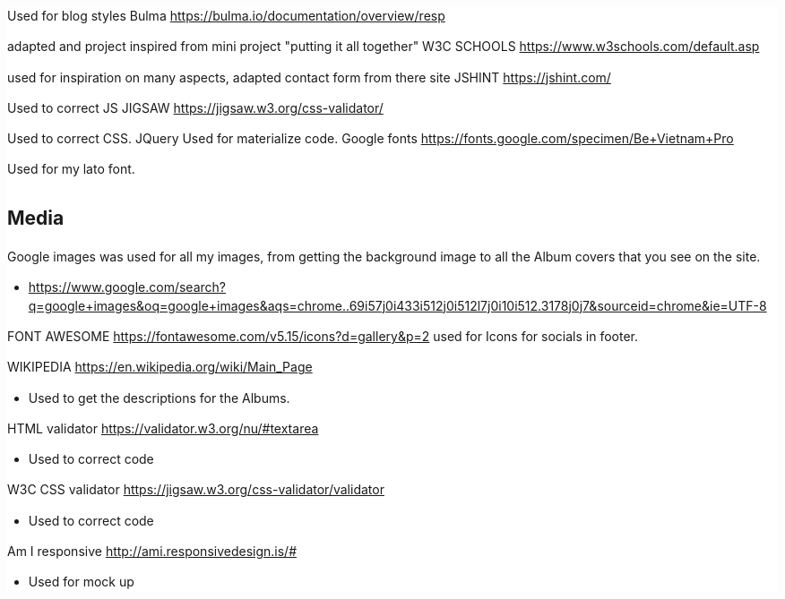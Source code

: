 Used for blog styles
Bulma
https://bulma.io/documentation/overview/resp


adapted and project inspired from mini project "putting it all together"
W3C SCHOOLS
https://www.w3schools.com/default.asp

used for inspiration on many aspects, adapted contact form from there site
JSHINT
https://jshint.com/

Used to correct JS
JIGSAW
https://jigsaw.w3.org/css-validator/

Used to correct CSS.
JQuery
Used for materialize code.
Google fonts
https://fonts.google.com/specimen/Be+Vietnam+Pro

Used for my lato font.


## Media
Google images was used for all my images, from getting the background image to all the Album covers that you see on the site.

- https://www.google.com/search?q=google+images&oq=google+images&aqs=chrome..69i57j0i433i512j0i512l7j0i10i512.3178j0j7&sourceid=chrome&ie=UTF-8


FONT AWESOME
https://fontawesome.com/v5.15/icons?d=gallery&p=2
used for Icons for socials in footer.

WIKIPEDIA
https://en.wikipedia.org/wiki/Main_Page

- Used to get the descriptions for the Albums.

HTML validator
https://validator.w3.org/nu/#textarea

- Used to correct code


W3C CSS validator
https://jigsaw.w3.org/css-validator/validator

- Used to correct code

Am I responsive
http://ami.responsivedesign.is/#

- Used for mock up
